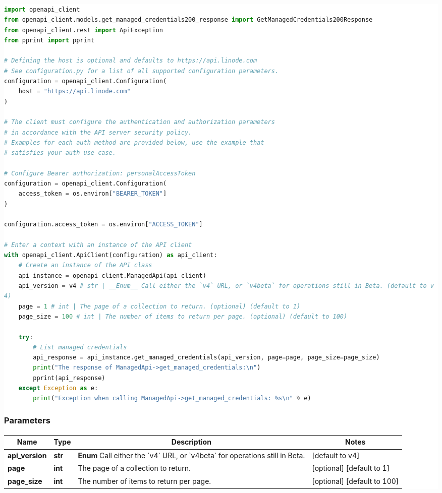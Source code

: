 ```python
import openapi_client
from openapi_client.models.get_managed_credentials200_response import GetManagedCredentials200Response
from openapi_client.rest import ApiException
from pprint import pprint

# Defining the host is optional and defaults to https://api.linode.com
# See configuration.py for a list of all supported configuration parameters.
configuration = openapi_client.Configuration(
    host = "https://api.linode.com"
)

# The client must configure the authentication and authorization parameters
# in accordance with the API server security policy.
# Examples for each auth method are provided below, use the example that
# satisfies your auth use case.

# Configure Bearer authorization: personalAccessToken
configuration = openapi_client.Configuration(
    access_token = os.environ["BEARER_TOKEN"]
)

configuration.access_token = os.environ["ACCESS_TOKEN"]

# Enter a context with an instance of the API client
with openapi_client.ApiClient(configuration) as api_client:
    # Create an instance of the API class
    api_instance = openapi_client.ManagedApi(api_client)
    api_version = v4 # str | __Enum__ Call either the `v4` URL, or `v4beta` for operations still in Beta. (default to v4)
    page = 1 # int | The page of a collection to return. (optional) (default to 1)
    page_size = 100 # int | The number of items to return per page. (optional) (default to 100)

    try:
        # List managed credentials
        api_response = api_instance.get_managed_credentials(api_version, page=page, page_size=page_size)
        print("The response of ManagedApi->get_managed_credentials:\n")
        pprint(api_response)
    except Exception as e:
        print("Exception when calling ManagedApi->get_managed_credentials: %s\n" % e)
```



### Parameters


Name | Type | Description  | Notes
------------- | ------------- | ------------- | -------------
 **api_version** | **str**| __Enum__ Call either the &#x60;v4&#x60; URL, or &#x60;v4beta&#x60; for operations still in Beta. | [default to v4]
 **page** | **int**| The page of a collection to return. | [optional] [default to 1]
 **page_size** | **int**| The number of items to return per page. | [optional] [default to 100]
